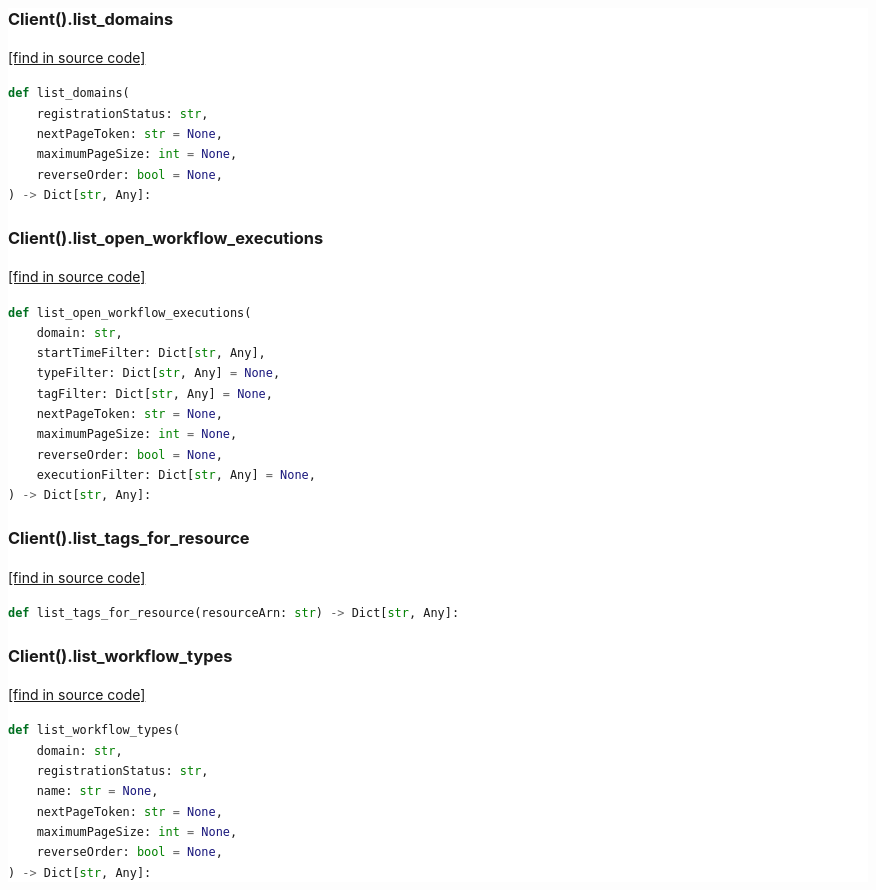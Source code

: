 ### Client().list_domains

[[find in source code]](https://github.com/vemel/mypy_boto3/blob/master/mypy_boto3_output/mypy_boto3/swf/client.py#L150)

```python
def list_domains(
    registrationStatus: str,
    nextPageToken: str = None,
    maximumPageSize: int = None,
    reverseOrder: bool = None,
) -> Dict[str, Any]:
```

### Client().list_open_workflow_executions

[[find in source code]](https://github.com/vemel/mypy_boto3/blob/master/mypy_boto3_output/mypy_boto3/swf/client.py#L160)

```python
def list_open_workflow_executions(
    domain: str,
    startTimeFilter: Dict[str, Any],
    typeFilter: Dict[str, Any] = None,
    tagFilter: Dict[str, Any] = None,
    nextPageToken: str = None,
    maximumPageSize: int = None,
    reverseOrder: bool = None,
    executionFilter: Dict[str, Any] = None,
) -> Dict[str, Any]:
```

### Client().list_tags_for_resource

[[find in source code]](https://github.com/vemel/mypy_boto3/blob/master/mypy_boto3_output/mypy_boto3/swf/client.py#L174)

```python
def list_tags_for_resource(resourceArn: str) -> Dict[str, Any]:
```

### Client().list_workflow_types

[[find in source code]](https://github.com/vemel/mypy_boto3/blob/master/mypy_boto3_output/mypy_boto3/swf/client.py#L178)

```python
def list_workflow_types(
    domain: str,
    registrationStatus: str,
    name: str = None,
    nextPageToken: str = None,
    maximumPageSize: int = None,
    reverseOrder: bool = None,
) -> Dict[str, Any]:
```
